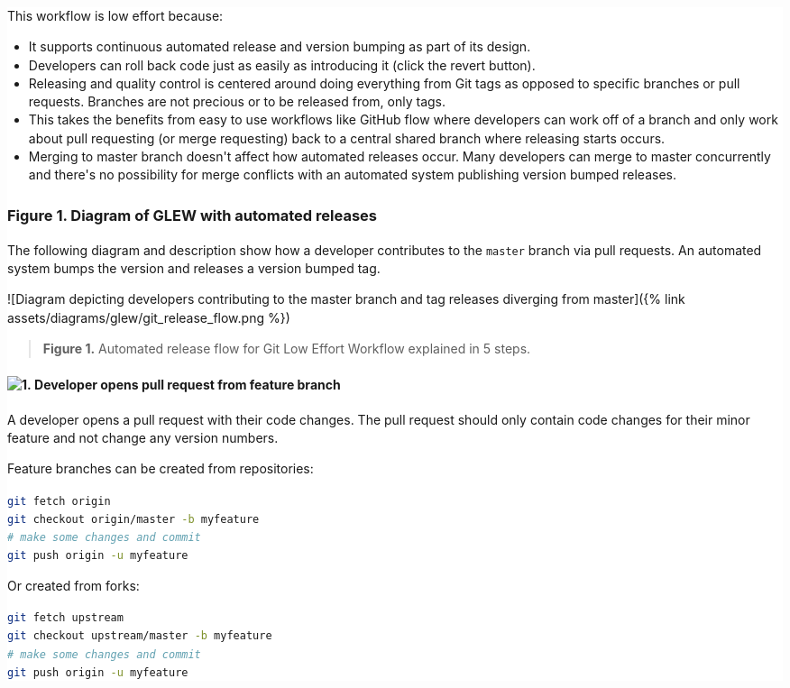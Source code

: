 This workflow is low effort because:

- It supports continuous automated release and version bumping as part of its
  design.
- Developers can roll back code just as easily as introducing it (click the
  revert button).
- Releasing and quality control is centered around doing everything from Git
  tags as opposed to specific branches or pull requests.  Branches are not
  precious or to be released from, only tags.
- This takes the benefits from easy to use workflows like GitHub flow where
  developers can work off of a branch and only work about pull requesting (or
  merge requesting) back to a central shared branch where releasing starts
  occurs.
- Merging to master branch doesn't affect how automated releases occur.  Many
  developers can merge to master concurrently and there's no possibility for
  merge conflicts with an automated system publishing version bumped releases.

### Figure 1. Diagram of GLEW with automated releases

The following diagram and description show how a developer contributes to the
`master` branch via pull requests.  An automated system bumps the version and
releases a version bumped tag.

![Diagram depicting developers contributing to the master
branch and tag releases diverging from
master]({% link assets/diagrams/glew/git_release_flow.png %})

> **Figure 1.** Automated release flow for Git Low Effort Workflow explained in
> 5 steps.

#### <img src="{% link assets/diagrams/glew/1.png %}" style="height: 1.5em" alt="1." /> Developer opens pull request from feature branch

A developer opens a pull request with their code changes.  The pull request
should only contain code changes for their minor feature and not change any
version numbers.

Feature branches can be created from repositories:

```bash
git fetch origin
git checkout origin/master -b myfeature
# make some changes and commit
git push origin -u myfeature
```

Or created from forks:

```bash
git fetch upstream
git checkout upstream/master -b myfeature
# make some changes and commit
git push origin -u myfeature
```

